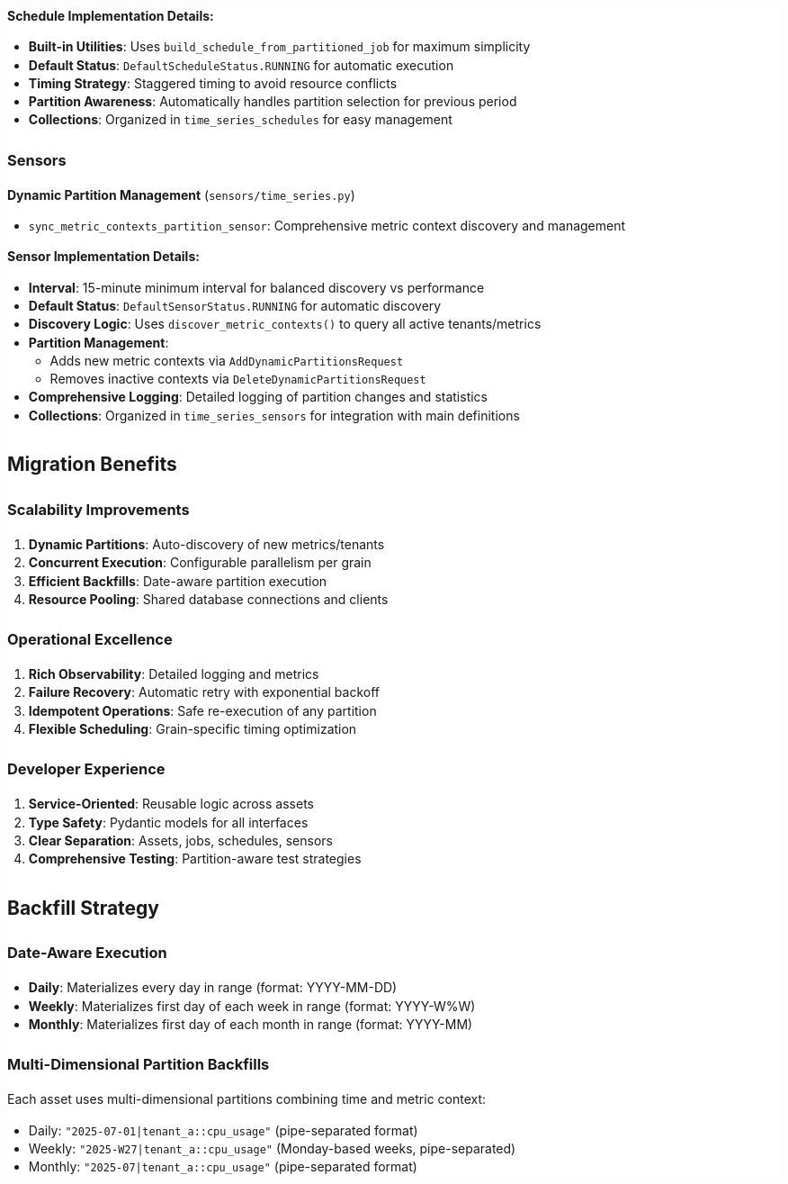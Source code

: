 **Schedule Implementation Details:**
- **Built-in Utilities**: Uses `build_schedule_from_partitioned_job` for maximum simplicity
- **Default Status**: `DefaultScheduleStatus.RUNNING` for automatic execution
- **Timing Strategy**: Staggered timing to avoid resource conflicts
- **Partition Awareness**: Automatically handles partition selection for previous period
- **Collections**: Organized in `time_series_schedules` for easy management

### Sensors

**Dynamic Partition Management** (`sensors/time_series.py`)
- `sync_metric_contexts_partition_sensor`: Comprehensive metric context discovery and management

**Sensor Implementation Details:**
- **Interval**: 15-minute minimum interval for balanced discovery vs performance
- **Default Status**: `DefaultSensorStatus.RUNNING` for automatic discovery
- **Discovery Logic**: Uses `discover_metric_contexts()` to query all active tenants/metrics
- **Partition Management**:
  - Adds new metric contexts via `AddDynamicPartitionsRequest`
  - Removes inactive contexts via `DeleteDynamicPartitionsRequest`
- **Comprehensive Logging**: Detailed logging of partition changes and statistics
- **Collections**: Organized in `time_series_sensors` for integration with main definitions

## Migration Benefits

### Scalability Improvements
1. **Dynamic Partitions**: Auto-discovery of new metrics/tenants
2. **Concurrent Execution**: Configurable parallelism per grain
3. **Efficient Backfills**: Date-aware partition execution
4. **Resource Pooling**: Shared database connections and clients

### Operational Excellence
1. **Rich Observability**: Detailed logging and metrics
2. **Failure Recovery**: Automatic retry with exponential backoff
3. **Idempotent Operations**: Safe re-execution of any partition
4. **Flexible Scheduling**: Grain-specific timing optimization

### Developer Experience
1. **Service-Oriented**: Reusable logic across assets
2. **Type Safety**: Pydantic models for all interfaces
3. **Clear Separation**: Assets, jobs, schedules, sensors
4. **Comprehensive Testing**: Partition-aware test strategies

## Backfill Strategy

### Date-Aware Execution
- **Daily**: Materializes every day in range (format: YYYY-MM-DD)
- **Weekly**: Materializes first day of each week in range (format: YYYY-W%W)
- **Monthly**: Materializes first day of each month in range (format: YYYY-MM)

### Multi-Dimensional Partition Backfills
Each asset uses multi-dimensional partitions combining time and metric context:
- Daily: `"2025-07-01|tenant_a::cpu_usage"` (pipe-separated format)
- Weekly: `"2025-W27|tenant_a::cpu_usage"` (Monday-based weeks, pipe-separated)
- Monthly: `"2025-07|tenant_a::cpu_usage"` (pipe-separated format)
